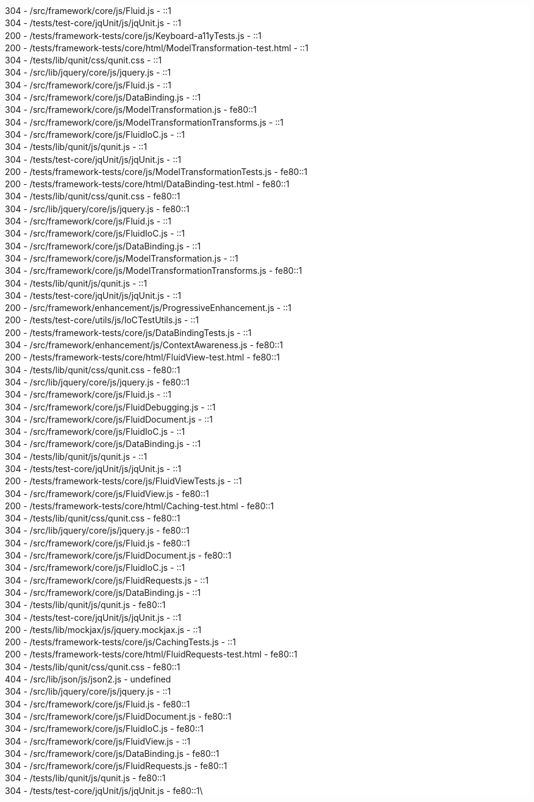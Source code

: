304 - /src/framework/core/js/Fluid.js - ::1\
304 - /tests/test-core/jqUnit/js/jqUnit.js - ::1\
200 - /tests/framework-tests/core/js/Keyboard-a11yTests.js - ::1\
200 - /tests/framework-tests/core/html/ModelTransformation-test.html - ::1\
304 - /tests/lib/qunit/css/qunit.css - ::1\
304 - /src/lib/jquery/core/js/jquery.js - ::1\
304 - /src/framework/core/js/Fluid.js - ::1\
304 - /src/framework/core/js/DataBinding.js - ::1\
304 - /src/framework/core/js/ModelTransformation.js - fe80::1\
304 - /src/framework/core/js/ModelTransformationTransforms.js - ::1\
304 - /src/framework/core/js/FluidIoC.js - ::1\
304 - /tests/lib/qunit/js/qunit.js - ::1\
304 - /tests/test-core/jqUnit/js/jqUnit.js - ::1\
200 - /tests/framework-tests/core/js/ModelTransformationTests.js - fe80::1\
200 - /tests/framework-tests/core/html/DataBinding-test.html - fe80::1\
304 - /tests/lib/qunit/css/qunit.css - fe80::1\
304 - /src/lib/jquery/core/js/jquery.js - fe80::1\
304 - /src/framework/core/js/Fluid.js - ::1\
304 - /src/framework/core/js/FluidIoC.js - ::1\
304 - /src/framework/core/js/DataBinding.js - ::1\
304 - /src/framework/core/js/ModelTransformation.js - ::1\
304 - /src/framework/core/js/ModelTransformationTransforms.js - fe80::1\
304 - /tests/lib/qunit/js/qunit.js - ::1\
304 - /tests/test-core/jqUnit/js/jqUnit.js - ::1\
200 - /src/framework/enhancement/js/ProgressiveEnhancement.js - ::1\
200 - /tests/test-core/utils/js/IoCTestUtils.js - ::1\
200 - /tests/framework-tests/core/js/DataBindingTests.js - ::1\
304 - /src/framework/enhancement/js/ContextAwareness.js - fe80::1\
200 - /tests/framework-tests/core/html/FluidView-test.html - fe80::1\
304 - /tests/lib/qunit/css/qunit.css - fe80::1\
304 - /src/lib/jquery/core/js/jquery.js - fe80::1\
304 - /src/framework/core/js/Fluid.js - ::1\
304 - /src/framework/core/js/FluidDebugging.js - ::1\
304 - /src/framework/core/js/FluidDocument.js - ::1\
304 - /src/framework/core/js/FluidIoC.js - ::1\
304 - /src/framework/core/js/DataBinding.js - ::1\
304 - /tests/lib/qunit/js/qunit.js - ::1\
304 - /tests/test-core/jqUnit/js/jqUnit.js - ::1\
200 - /tests/framework-tests/core/js/FluidViewTests.js - ::1\
304 - /src/framework/core/js/FluidView\.js - fe80::1\
200 - /tests/framework-tests/core/html/Caching-test.html - fe80::1\
304 - /tests/lib/qunit/css/qunit.css - fe80::1\
304 - /src/lib/jquery/core/js/jquery.js - fe80::1\
304 - /src/framework/core/js/Fluid.js - fe80::1\
304 - /src/framework/core/js/FluidDocument.js - fe80::1\
304 - /src/framework/core/js/FluidIoC.js - ::1\
304 - /src/framework/core/js/FluidRequests.js - ::1\
304 - /src/framework/core/js/DataBinding.js - ::1\
304 - /tests/lib/qunit/js/qunit.js - fe80::1\
304 - /tests/test-core/jqUnit/js/jqUnit.js - ::1\
200 - /tests/lib/mockjax/js/jquery.mockjax.js - ::1\
200 - /tests/framework-tests/core/js/CachingTests.js - ::1\
200 - /tests/framework-tests/core/html/FluidRequests-test.html - fe80::1\
304 - /tests/lib/qunit/css/qunit.css - fe80::1\
404 - /src/lib/json/js/json2.js - undefined\
304 - /src/lib/jquery/core/js/jquery.js - ::1\
304 - /src/framework/core/js/Fluid.js - fe80::1\
304 - /src/framework/core/js/FluidDocument.js - fe80::1\
304 - /src/framework/core/js/FluidIoC.js - fe80::1\
304 - /src/framework/core/js/FluidView\.js - ::1\
304 - /src/framework/core/js/DataBinding.js - fe80::1\
304 - /src/framework/core/js/FluidRequests.js - fe80::1\
304 - /tests/lib/qunit/js/qunit.js - fe80::1\
304 - /tests/test-core/jqUnit/js/jqUnit.js - fe80::1\